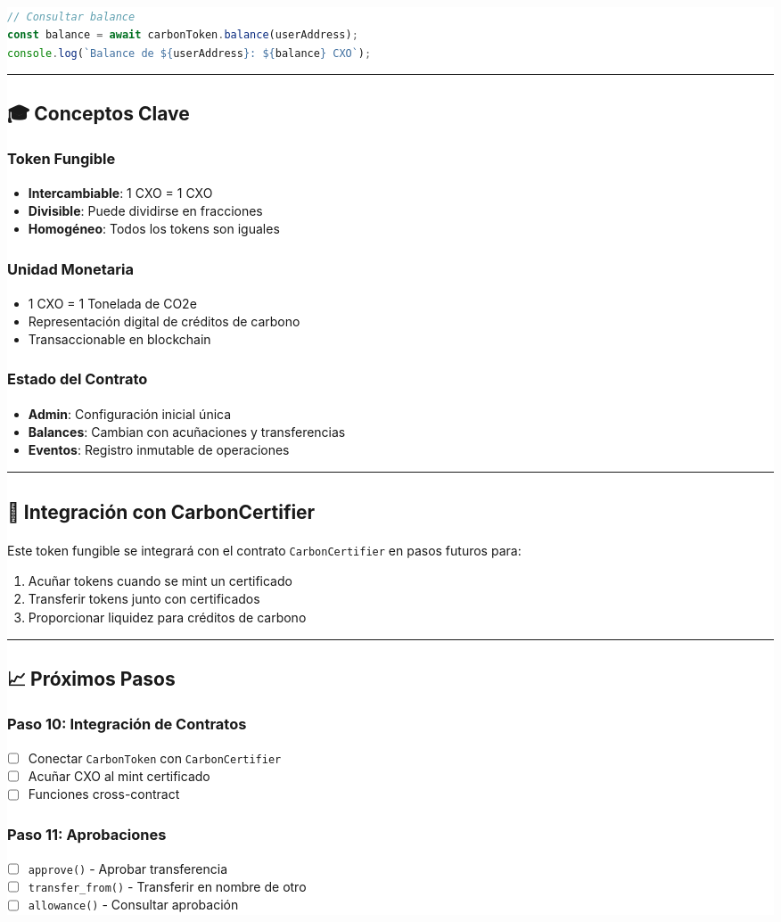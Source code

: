 ```typescript
// Consultar balance
const balance = await carbonToken.balance(userAddress);
console.log(`Balance de ${userAddress}: ${balance} CXO`);
```

---

## 🎓 Conceptos Clave

### Token Fungible

- **Intercambiable**: 1 CXO = 1 CXO
- **Divisible**: Puede dividirse en fracciones
- **Homogéneo**: Todos los tokens son iguales

### Unidad Monetaria

- 1 CXO = 1 Tonelada de CO2e
- Representación digital de créditos de carbono
- Transaccionable en blockchain

### Estado del Contrato

- **Admin**: Configuración inicial única
- **Balances**: Cambian con acuñaciones y transferencias
- **Eventos**: Registro inmutable de operaciones

---

## 🔗 Integración con CarbonCertifier

Este token fungible se integrará con el contrato `CarbonCertifier` en pasos futuros para:
1. Acuñar tokens cuando se mint un certificado
2. Transferir tokens junto con certificados
3. Proporcionar liquidez para créditos de carbono

---

## 📈 Próximos Pasos

### Paso 10: Integración de Contratos
- [ ] Conectar `CarbonToken` con `CarbonCertifier`
- [ ] Acuñar CXO al mint certificado
- [ ] Funciones cross-contract

### Paso 11: Aprobaciones
- [ ] `approve()` - Aprobar transferencia
- [ ] `transfer_from()` - Transferir en nombre de otro
- [ ] `allowance()` - Consultar aprobación
